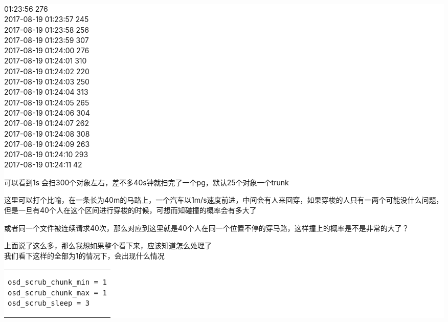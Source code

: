 <span class="number">01</span>:<span class="number">23</span>:<span class="number">56</span> <span class="number">276</span></span><br><span class="line"><span class="number">2017</span>-<span class="number">08</span>-<span class="number">19</span> <span class="number">01</span>:<span class="number">23</span>:<span class="number">57</span> <span class="number">245</span></span><br><span class="line"><span class="number">2017</span>-<span class="number">08</span>-<span class="number">19</span> <span class="number">01</span>:<span class="number">23</span>:<span class="number">58</span> <span class="number">256</span></span><br><span class="line"><span class="number">2017</span>-<span class="number">08</span>-<span class="number">19</span> <span class="number">01</span>:<span class="number">23</span>:<span class="number">59</span> <span class="number">307</span></span><br><span class="line"><span class="number">2017</span>-<span class="number">08</span>-<span class="number">19</span> <span class="number">01</span>:<span class="number">24</span>:<span class="number">00</span> <span class="number">276</span></span><br><span class="line"><span class="number">2017</span>-<span class="number">08</span>-<span class="number">19</span> <span class="number">01</span>:<span class="number">24</span>:<span class="number">01</span> <span class="number">310</span></span><br><span class="line"><span class="number">2017</span>-<span class="number">08</span>-<span class="number">19</span> <span class="number">01</span>:<span class="number">24</span>:<span class="number">02</span> <span class="number">220</span></span><br><span class="line"><span class="number">2017</span>-<span class="number">08</span>-<span class="number">19</span> <span class="number">01</span>:<span class="number">24</span>:<span class="number">03</span> <span class="number">250</span></span><br><span class="line"><span class="number">2017</span>-<span class="number">08</span>-<span class="number">19</span> <span class="number">01</span>:<span class="number">24</span>:<span class="number">04</span> <span class="number">313</span></span><br><span class="line"><span class="number">2017</span>-<span class="number">08</span>-<span class="number">19</span> <span class="number">01</span>:<span class="number">24</span>:<span class="number">05</span> <span class="number">265</span></span><br><span class="line"><span class="number">2017</span>-<span class="number">08</span>-<span class="number">19</span> <span class="number">01</span>:<span class="number">24</span>:<span class="number">06</span> <span class="number">304</span></span><br><span class="line"><span class="number">2017</span>-<span class="number">08</span>-<span class="number">19</span> <span class="number">01</span>:<span class="number">24</span>:<span class="number">07</span> <span class="number">262</span></span><br><span class="line"><span class="number">2017</span>-<span class="number">08</span>-<span class="number">19</span> <span class="number">01</span>:<span class="number">24</span>:<span class="number">08</span> <span class="number">308</span></span><br><span class="line"><span class="number">2017</span>-<span class="number">08</span>-<span class="number">19</span> <span class="number">01</span>:<span class="number">24</span>:<span class="number">09</span> <span class="number">263</span></span><br><span class="line"><span class="number">2017</span>-<span class="number">08</span>-<span class="number">19</span> <span class="number">01</span>:<span class="number">24</span>:<span class="number">10</span> <span class="number">293</span></span><br><span class="line"><span class="number">2017</span>-<span class="number">08</span>-<span class="number">19</span> <span class="number">01</span>:<span class="number">24</span>:<span class="number">11</span> <span class="number">42</span></span><br></pre></td></tr></tbody></table>

可以看到1s 会扫300个对象左右，差不多40s钟就扫完了一个pg，默认25个对象一个trunk

这里可以打个比喻，在一条长为40m的马路上，一个汽车以1m/s速度前进，中间会有人来回穿，如果穿梭的人只有一两个可能没什么问题，但是一旦有40个人在这个区间进行穿梭的时候，可想而知碰撞的概率会有多大了

或者同一个文件被连续请求40次，那么对应到这里就是40个人在同一个位置不停的穿马路，这样撞上的概率是不是非常的大了？

上面说了这么多，那么我想如果整个看下来，应该知道怎么处理了  
我们看下这样的全部为1的情况下，会出现什么情况  

<table><tbody><tr><td class="code"><pre><span class="line">osd_scrub_chunk_min = <span class="number">1</span></span><br><span class="line">osd_scrub_chunk_max = <span class="number">1</span></span><br><span class="line">osd_scrub_sleep = <span class="number">3</span></span><br></pre></td></tr></tbody></table>
